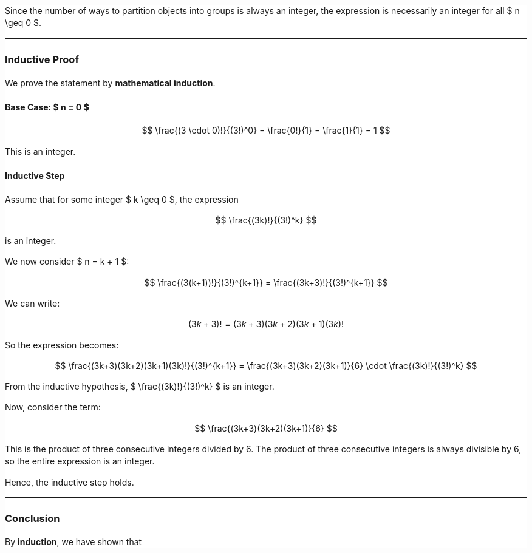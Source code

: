 Since the number of ways to partition objects into groups is always an integer, the expression is necessarily an integer for all $ n \geq 0 $.

---

### **Inductive Proof**

We prove the statement by **mathematical induction**.

#### **Base Case: $ n = 0 $**

$$
\frac{(3 \cdot 0)!}{(3!)^0} = \frac{0!}{1} = \frac{1}{1} = 1
$$

This is an integer.

#### **Inductive Step**

Assume that for some integer $ k \geq 0 $, the expression

$$
\frac{(3k)!}{(3!)^k}
$$

is an integer.

We now consider $ n = k + 1 $:

$$
\frac{(3(k+1))!}{(3!)^{k+1}} = \frac{(3k+3)!}{(3!)^{k+1}}
$$

We can write:

$$
(3k+3)! = (3k+3)(3k+2)(3k+1)(3k)!
$$

So the expression becomes:

$$
\frac{(3k+3)(3k+2)(3k+1)(3k)!}{(3!)^{k+1}} = \frac{(3k+3)(3k+2)(3k+1)}{6} \cdot \frac{(3k)!}{(3!)^k}
$$

From the inductive hypothesis, $ \frac{(3k)!}{(3!)^k} $ is an integer.

Now, consider the term:

$$
\frac{(3k+3)(3k+2)(3k+1)}{6}
$$

This is the product of three consecutive integers divided by 6. The product of three consecutive integers is always divisible by 6, so the entire expression is an integer.

Hence, the inductive step holds.

---

### **Conclusion**

By **induction**, we have shown that